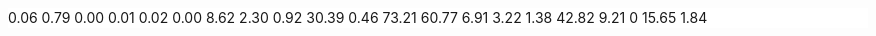 <td style="text-align:right;">
0.06
</td>
<td style="text-align:right;">
0.79
</td>
<td style="text-align:right;">
0.00
</td>
<td style="text-align:right;">
0.01
</td>
<td style="text-align:right;">
0.02
</td>
<td style="text-align:right;">
0.00
</td>
<td style="text-align:right;">
8.62
</td>
<td style="text-align:right;">
2.30
</td>
<td style="text-align:right;">
0.92
</td>
<td style="text-align:right;">
30.39
</td>
<td style="text-align:right;">
0.46
</td>
<td style="text-align:right;">
73.21
</td>
<td style="text-align:right;">
60.77
</td>
<td style="text-align:right;">
6.91
</td>
<td style="text-align:right;">
3.22
</td>
<td style="text-align:right;">
1.38
</td>
<td style="text-align:right;">
42.82
</td>
<td style="text-align:right;">
9.21
</td>
<td style="text-align:right;">
0
</td>
<td style="text-align:right;">
15.65
</td>
<td style="text-align:right;">
1.84
</td>
<td style="text-align:right;">